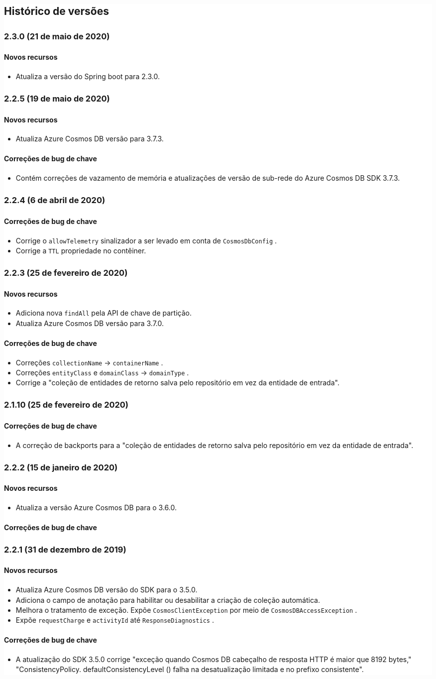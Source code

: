 ## <a name="release-history"></a>Histórico de versões

### <a name="230-may-21-2020"></a>2.3.0 (21 de maio de 2020)
#### <a name="new-features"></a>Novos recursos
* Atualiza a versão do Spring boot para 2.3.0.


### <a name="225-may-19-2020"></a>2.2.5 (19 de maio de 2020)
#### <a name="new-features"></a>Novos recursos
* Atualiza Azure Cosmos DB versão para 3.7.3.
#### <a name="key-bug-fixes"></a>Correções de bug de chave
* Contém correções de vazamento de memória e atualizações de versão de sub-rede do Azure Cosmos DB SDK 3.7.3.

### <a name="224-april-6-2020"></a>2.2.4 (6 de abril de 2020)
#### <a name="key-bug-fixes"></a>Correções de bug de chave
* Corrige o `allowTelemetry` sinalizador a ser levado em conta de `CosmosDbConfig` .
* Corrige a `TTL` propriedade no contêiner.

### <a name="223-february-25-2020"></a>2.2.3 (25 de fevereiro de 2020)
#### <a name="new-features"></a>Novos recursos
* Adiciona nova `findAll` pela API de chave de partição.
* Atualiza Azure Cosmos DB versão para 3.7.0.
#### <a name="key-bug-fixes"></a>Correções de bug de chave
* Correções `collectionName`  ->  `containerName` .
* Correções `entityClass` e `domainClass`  ->  `domainType` .
* Corrige a "coleção de entidades de retorno salva pelo repositório em vez da entidade de entrada".

### <a name="2110-february-25-2020"></a>2.1.10 (25 de fevereiro de 2020)
#### <a name="key-bug-fixes"></a>Correções de bug de chave
* A correção de backports para a "coleção de entidades de retorno salva pelo repositório em vez da entidade de entrada".

### <a name="222-january-15-2020"></a>2.2.2 (15 de janeiro de 2020)
#### <a name="new-features"></a>Novos recursos
* Atualiza a versão Azure Cosmos DB para o 3.6.0.
#### <a name="key-bug-fixes"></a>Correções de bug de chave

### <a name="221-december-31-2019"></a>2.2.1 (31 de dezembro de 2019)
#### <a name="new-features"></a>Novos recursos
* Atualiza Azure Cosmos DB versão do SDK para o 3.5.0.
* Adiciona o campo de anotação para habilitar ou desabilitar a criação de coleção automática.
* Melhora o tratamento de exceção. Expõe `CosmosClientException` por meio de `CosmosDBAccessException` .
* Expõe `requestCharge` e `activityId` até `ResponseDiagnostics` .
#### <a name="key-bug-fixes"></a>Correções de bug de chave
* A atualização do SDK 3.5.0 corrige "exceção quando Cosmos DB cabeçalho de resposta HTTP é maior que 8192 bytes," "ConsistencyPolicy. defaultConsistencyLevel () falha na desatualização limitada e no prefixo consistente".